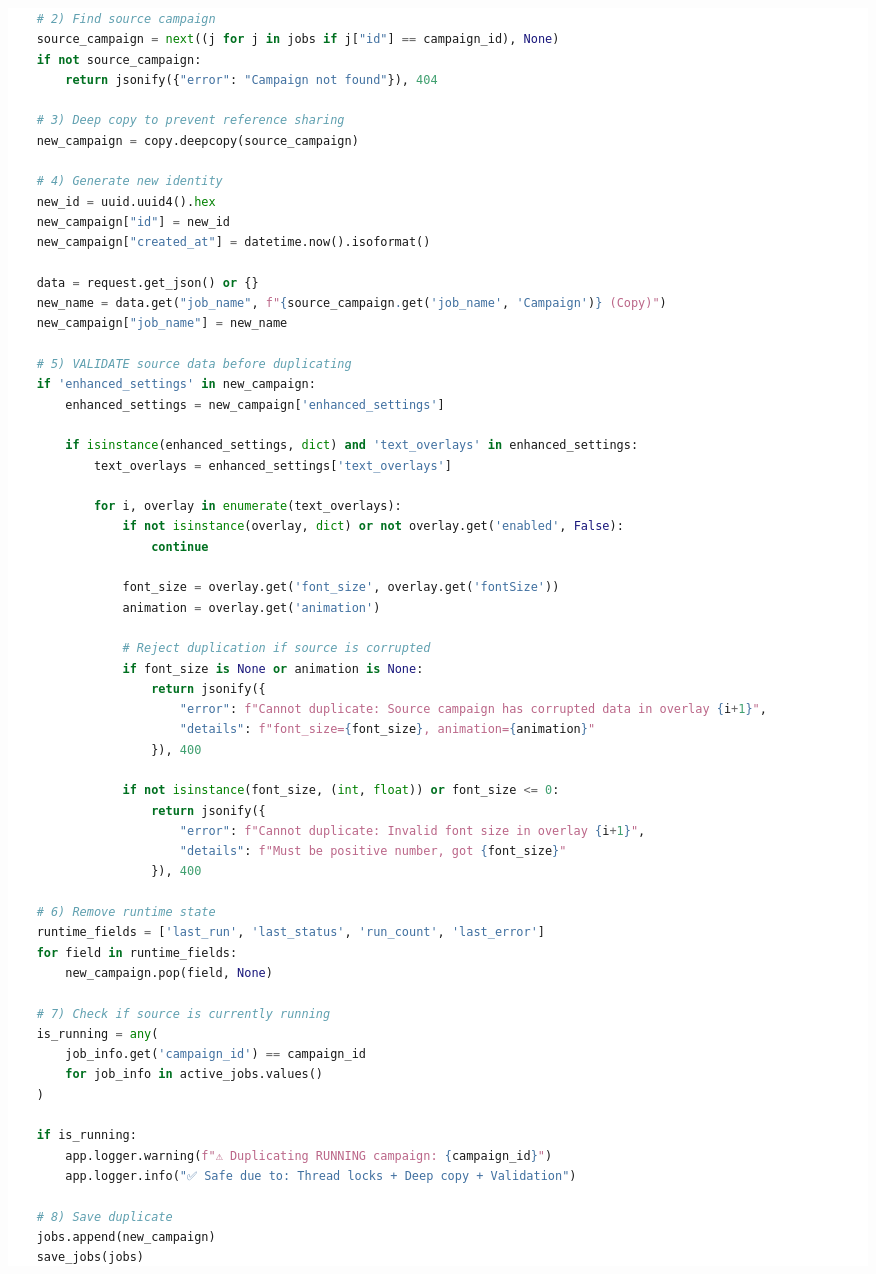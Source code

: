 ```python
    # 2) Find source campaign
    source_campaign = next((j for j in jobs if j["id"] == campaign_id), None)
    if not source_campaign:
        return jsonify({"error": "Campaign not found"}), 404
    
    # 3) Deep copy to prevent reference sharing
    new_campaign = copy.deepcopy(source_campaign)
    
    # 4) Generate new identity
    new_id = uuid.uuid4().hex
    new_campaign["id"] = new_id
    new_campaign["created_at"] = datetime.now().isoformat()
    
    data = request.get_json() or {}
    new_name = data.get("job_name", f"{source_campaign.get('job_name', 'Campaign')} (Copy)")
    new_campaign["job_name"] = new_name
    
    # 5) VALIDATE source data before duplicating
    if 'enhanced_settings' in new_campaign:
        enhanced_settings = new_campaign['enhanced_settings']
        
        if isinstance(enhanced_settings, dict) and 'text_overlays' in enhanced_settings:
            text_overlays = enhanced_settings['text_overlays']
            
            for i, overlay in enumerate(text_overlays):
                if not isinstance(overlay, dict) or not overlay.get('enabled', False):
                    continue
                
                font_size = overlay.get('font_size', overlay.get('fontSize'))
                animation = overlay.get('animation')
                
                # Reject duplication if source is corrupted
                if font_size is None or animation is None:
                    return jsonify({
                        "error": f"Cannot duplicate: Source campaign has corrupted data in overlay {i+1}",
                        "details": f"font_size={font_size}, animation={animation}"
                    }), 400
                
                if not isinstance(font_size, (int, float)) or font_size <= 0:
                    return jsonify({
                        "error": f"Cannot duplicate: Invalid font size in overlay {i+1}",
                        "details": f"Must be positive number, got {font_size}"
                    }), 400
    
    # 6) Remove runtime state
    runtime_fields = ['last_run', 'last_status', 'run_count', 'last_error']
    for field in runtime_fields:
        new_campaign.pop(field, None)
    
    # 7) Check if source is currently running
    is_running = any(
        job_info.get('campaign_id') == campaign_id 
        for job_info in active_jobs.values()
    )
    
    if is_running:
        app.logger.warning(f"⚠️ Duplicating RUNNING campaign: {campaign_id}")
        app.logger.info("✅ Safe due to: Thread locks + Deep copy + Validation")
    
    # 8) Save duplicate
    jobs.append(new_campaign)
    save_jobs(jobs)
```
